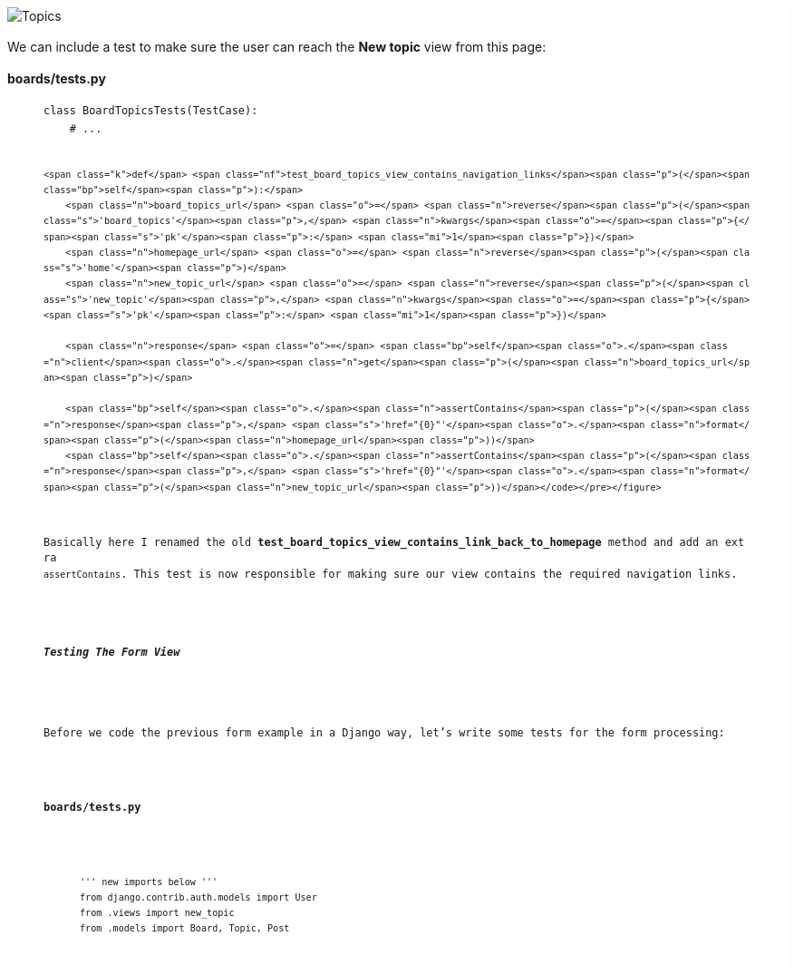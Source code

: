 <p><img src="https://simpleisbetterthancomplex.com/media/series/beginners-guide/1.11/part-3/topics-4.png" alt="Topics" /></p>

<p>We can include a test to make sure the user can reach the <strong>New topic</strong> view from this page:</p>

<p><strong>boards/tests.py</strong></p>

<figure class="highlight"><pre><code class="language-python" data-lang="python"><span class="k">class</span> <span class="nc">BoardTopicsTests</span><span class="p">(</span><span class="n">TestCase</span><span class="p">):</span>
    <span class="c"># ...</span>

    <span class="k">def</span> <span class="nf">test_board_topics_view_contains_navigation_links</span><span class="p">(</span><span class="bp">self</span><span class="p">):</span>
        <span class="n">board_topics_url</span> <span class="o">=</span> <span class="n">reverse</span><span class="p">(</span><span class="s">'board_topics'</span><span class="p">,</span> <span class="n">kwargs</span><span class="o">=</span><span class="p">{</span><span class="s">'pk'</span><span class="p">:</span> <span class="mi">1</span><span class="p">})</span>
        <span class="n">homepage_url</span> <span class="o">=</span> <span class="n">reverse</span><span class="p">(</span><span class="s">'home'</span><span class="p">)</span>
        <span class="n">new_topic_url</span> <span class="o">=</span> <span class="n">reverse</span><span class="p">(</span><span class="s">'new_topic'</span><span class="p">,</span> <span class="n">kwargs</span><span class="o">=</span><span class="p">{</span><span class="s">'pk'</span><span class="p">:</span> <span class="mi">1</span><span class="p">})</span>

        <span class="n">response</span> <span class="o">=</span> <span class="bp">self</span><span class="o">.</span><span class="n">client</span><span class="o">.</span><span class="n">get</span><span class="p">(</span><span class="n">board_topics_url</span><span class="p">)</span>

        <span class="bp">self</span><span class="o">.</span><span class="n">assertContains</span><span class="p">(</span><span class="n">response</span><span class="p">,</span> <span class="s">'href="{0}"'</span><span class="o">.</span><span class="n">format</span><span class="p">(</span><span class="n">homepage_url</span><span class="p">))</span>
        <span class="bp">self</span><span class="o">.</span><span class="n">assertContains</span><span class="p">(</span><span class="n">response</span><span class="p">,</span> <span class="s">'href="{0}"'</span><span class="o">.</span><span class="n">format</span><span class="p">(</span><span class="n">new_topic_url</span><span class="p">))</span></code></pre></figure>

<p>Basically here I renamed the old <strong>test_board_topics_view_contains_link_back_to_homepage</strong> method and add an extra
<code class="highlighter-rouge">assertContains</code>. This test is now responsible for making sure our view contains the required navigation links.</p>

<h5 id="testing-the-form-view">Testing The Form View</h5>

<p>Before we code the previous form example in a Django way, let’s write some tests for the form processing:</p>

<p><strong>boards/tests.py</strong></p>

<figure class="highlight"><pre><code class="language-python" data-lang="python"><span class="s">''' new imports below '''</span>
<span class="kn">from</span> <span class="nn">django.contrib.auth.models</span> <span class="kn">import</span> <span class="n">User</span>
<span class="kn">from</span> <span class="nn">.views</span> <span class="kn">import</span> <span class="n">new_topic</span>
<span class="kn">from</span> <span class="nn">.models</span> <span class="kn">import</span> <span class="n">Board</span><span class="p">,</span> <span class="n">Topic</span><span class="p">,</span> <span class="n">Post</span>
